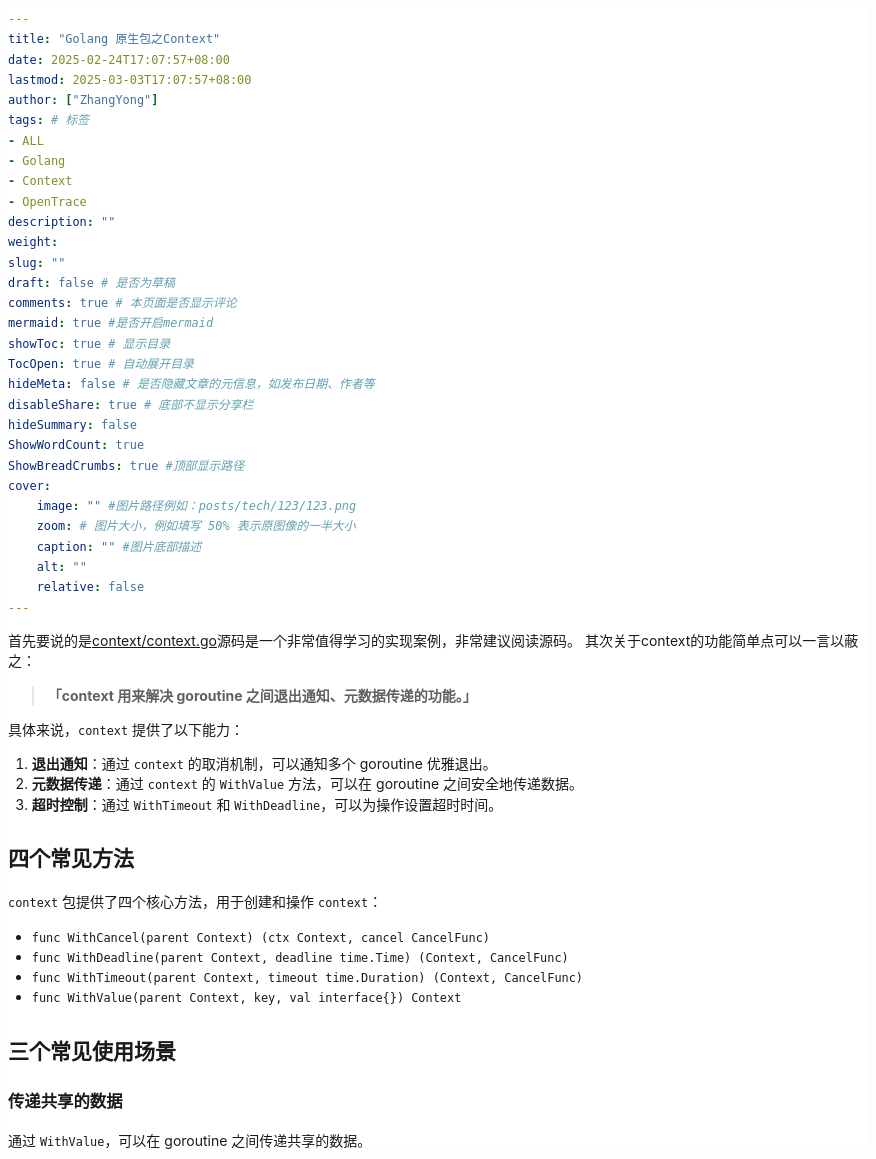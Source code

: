 ```yaml
---
title: "Golang 原生包之Context"
date: 2025-02-24T17:07:57+08:00
lastmod: 2025-03-03T17:07:57+08:00
author: ["ZhangYong"]
tags: # 标签
- ALL
- Golang
- Context
- OpenTrace
description: ""
weight:
slug: ""
draft: false # 是否为草稿
comments: true # 本页面是否显示评论
mermaid: true #是否开启mermaid
showToc: true # 显示目录
TocOpen: true # 自动展开目录
hideMeta: false # 是否隐藏文章的元信息，如发布日期、作者等
disableShare: true # 底部不显示分享栏
hideSummary: false
ShowWordCount: true
ShowBreadCrumbs: true #顶部显示路径
cover:
    image: "" #图片路径例如：posts/tech/123/123.png
    zoom: # 图片大小，例如填写 50% 表示原图像的一半大小
    caption: "" #图片底部描述
    alt: ""
    relative: false
---
```


首先要说的是[context/context.go](https://golang.org/src/context/context.go)源码是一个非常值得学习的实现案例，非常建议阅读源码。
其次关于context的功能简单点可以一言以蔽之：       
> **「context 用来解决 goroutine 之间退出通知、元数据传递的功能。」**

具体来说，`context` 提供了以下能力：
1. **退出通知**：通过 `context` 的取消机制，可以通知多个 goroutine 优雅退出。
2. **元数据传递**：通过 `context` 的 `WithValue` 方法，可以在 goroutine 之间安全地传递数据。
3. **超时控制**：通过 `WithTimeout` 和 `WithDeadline`，可以为操作设置超时时间。

## 四个常见方法
`context` 包提供了四个核心方法，用于创建和操作 `context`：
* `func WithCancel(parent Context) (ctx Context, cancel CancelFunc)`
* `func WithDeadline(parent Context, deadline time.Time) (Context, CancelFunc)`
* `func WithTimeout(parent Context, timeout time.Duration) (Context, CancelFunc)`
* `func WithValue(parent Context, key, val interface{}) Context`

## 三个常见使用场景
### 传递共享的数据
通过 `WithValue`，可以在 goroutine 之间传递共享的数据。
